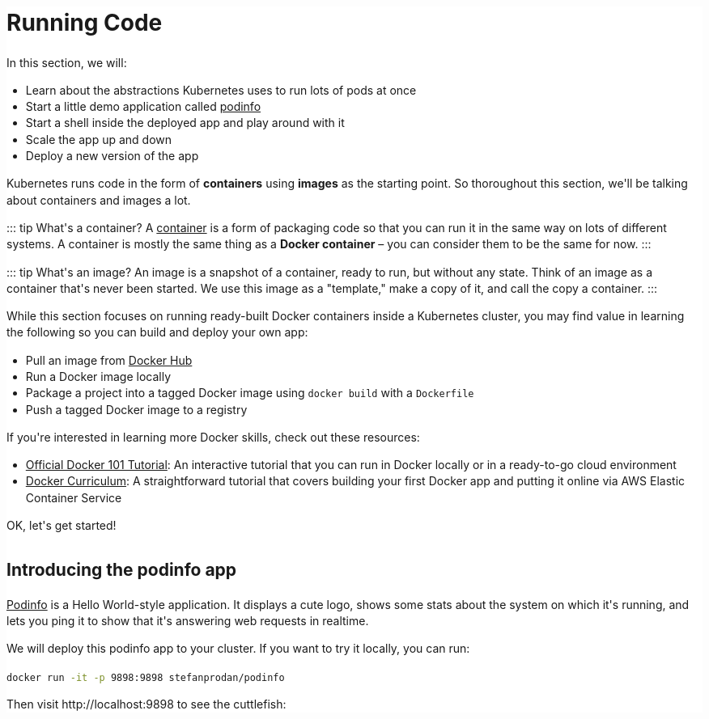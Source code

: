 # Running Code

In this section, we will:

- Learn about the abstractions Kubernetes uses to run lots of pods at once
- Start a little demo application called [podinfo](https://github.com/stefanprodan/podinfo)
- Start a shell inside the deployed app and play around with it
- Scale the app up and down
- Deploy a new version of the app

Kubernetes runs code in the form of **containers** using **images** as the starting point. So thoroughout this section, we'll be talking about containers and images a lot.

::: tip What's a container?
A [container](https://www.docker.com/resources/what-container) is a form of packaging code so that you can run it in the same way on lots of different systems. A container is mostly the same thing as a **Docker container** – you can consider them to be the same for now.
:::

::: tip What's an image?
An image is a snapshot of a container, ready to run, but without any state. Think of an image as a container that's never been started. We use this image as a "template," make a copy of it, and call the copy a container.
:::

While this section focuses on running ready-built Docker containers inside a Kubernetes cluster, you may find value in learning the following so you can build and deploy your own app:

- Pull an image from [Docker Hub](https://hub.docker.com/)
- Run a Docker image locally
- Package a project into a tagged Docker image using `docker build` with a `Dockerfile`
- Push a tagged Docker image to a registry

If you're interested in learning more Docker skills, check out these resources:

- [Official Docker 101 Tutorial](https://www.docker.com/101-tutorial): An interactive tutorial that you can run in Docker locally or in a ready-to-go cloud environment
- [Docker Curriculum](https://docker-curriculum.com/): A straightforward tutorial that covers building your first Docker app and putting it online via AWS Elastic Container Service

OK, let's get started!

## Introducing the podinfo app

[Podinfo](https://github.com/stefanprodan/podinfo) is a Hello World-style application. It displays a cute logo, shows some stats about the system on which it's running, and lets you ping it to show that it's answering web requests in realtime.

We will deploy this podinfo app to your cluster. If you want to try it locally, you can run:

```sh
docker run -it -p 9898:9898 stefanprodan/podinfo
```

Then visit http://localhost:9898 to see the cuttlefish:
